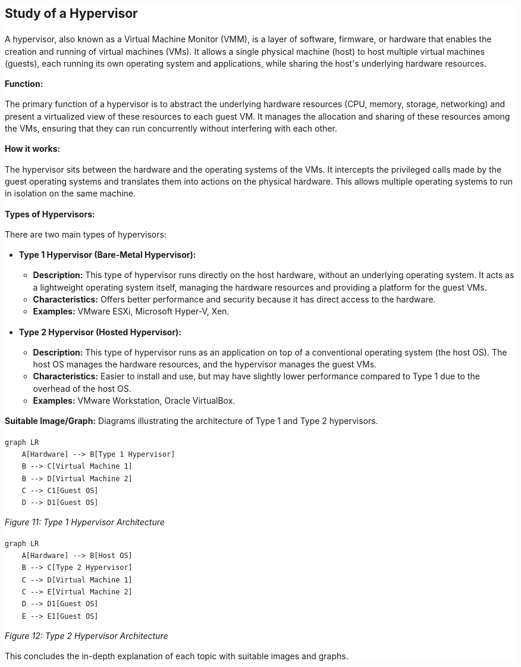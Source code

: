 ## Study of a Hypervisor

A hypervisor, also known as a Virtual Machine Monitor (VMM), is a layer of software, firmware, or hardware that enables the creation and running of virtual machines (VMs). It allows a single physical machine (host) to host multiple virtual machines (guests), each running its own operating system and applications, while sharing the host's underlying hardware resources.

**Function:**

The primary function of a hypervisor is to abstract the underlying hardware resources (CPU, memory, storage, networking) and present a virtualized view of these resources to each guest VM. It manages the allocation and sharing of these resources among the VMs, ensuring that they can run concurrently without interfering with each other.

**How it works:**

The hypervisor sits between the hardware and the operating systems of the VMs. It intercepts the privileged calls made by the guest operating systems and translates them into actions on the physical hardware. This allows multiple operating systems to run in isolation on the same machine.

**Types of Hypervisors:**

There are two main types of hypervisors:

* **Type 1 Hypervisor (Bare-Metal Hypervisor):**
    * **Description:** This type of hypervisor runs directly on the host hardware, without an underlying operating system. It acts as a lightweight operating system itself, managing the hardware resources and providing a platform for the guest VMs.
    * **Characteristics:** Offers better performance and security because it has direct access to the hardware.
    * **Examples:** VMware ESXi, Microsoft Hyper-V, Xen.

* **Type 2 Hypervisor (Hosted Hypervisor):**
    * **Description:** This type of hypervisor runs as an application on top of a conventional operating system (the host OS). The host OS manages the hardware resources, and the hypervisor manages the guest VMs.
    * **Characteristics:** Easier to install and use, but may have slightly lower performance compared to Type 1 due to the overhead of the host OS.
    * **Examples:** VMware Workstation, Oracle VirtualBox.

**Suitable Image/Graph:** Diagrams illustrating the architecture of Type 1 and Type 2 hypervisors.

```mermaid
graph LR
    A[Hardware] --> B[Type 1 Hypervisor]
    B --> C[Virtual Machine 1]
    B --> D[Virtual Machine 2]
    C --> C1[Guest OS]
    D --> D1[Guest OS]
```
*Figure 11: Type 1 Hypervisor Architecture*

```mermaid
graph LR
    A[Hardware] --> B[Host OS]
    B --> C[Type 2 Hypervisor]
    C --> D[Virtual Machine 1]
    C --> E[Virtual Machine 2]
    D --> D1[Guest OS]
    E --> E1[Guest OS]
```
*Figure 12: Type 2 Hypervisor Architecture*

This concludes the in-depth explanation of each topic with suitable images and graphs.
